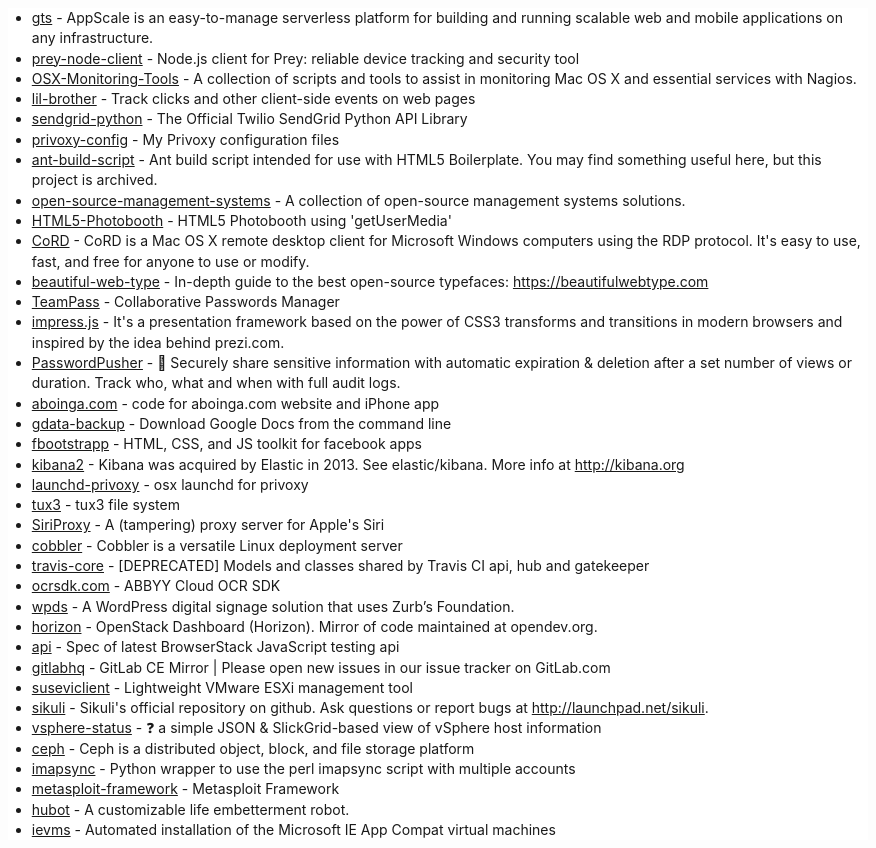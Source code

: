 * [gts](https://github.com/AppScale/gts) - AppScale is an easy-to-manage serverless platform for building and running scalable web and mobile applications on any infrastructure.
* [prey-node-client](https://github.com/prey/prey-node-client) - Node.js client for Prey: reliable device tracking and security tool
* [OSX-Monitoring-Tools](https://github.com/jedda/OSX-Monitoring-Tools) - A collection of scripts and tools to assist in monitoring Mac OS X and essential services with Nagios.
* [lil-brother](https://github.com/shutterstock/lil-brother) - Track clicks and other client-side events on web pages
* [sendgrid-python](https://github.com/sendgrid/sendgrid-python) - The Official Twilio SendGrid Python API Library
* [privoxy-config](https://github.com/fdb/privoxy-config) - My Privoxy configuration files
* [ant-build-script](https://github.com/h5bp/ant-build-script) - Ant build script intended for use with HTML5 Boilerplate. You may find something useful here, but this project is archived. 
* [open-source-management-systems](https://github.com/benhaines/open-source-management-systems) - A collection of open-source management systems solutions.
* [HTML5-Photobooth](https://github.com/mrdavidburns/HTML5-Photobooth) - HTML5 Photobooth using 'getUserMedia'
* [CoRD](https://github.com/dorianj/CoRD) - CoRD is a Mac OS X remote desktop client for Microsoft Windows computers using the RDP protocol. It's easy to use, fast, and free for anyone to use or modify.
* [beautiful-web-type](https://github.com/ubuwaits/beautiful-web-type) - In-depth guide to the best open-source typefaces: https://beautifulwebtype.com
* [TeamPass](https://github.com/nilsteampassnet/TeamPass) - Collaborative Passwords Manager
* [impress.js](https://github.com/impress/impress.js) - It's a presentation framework based on the power of CSS3 transforms and transitions in modern browsers and inspired by the idea behind prezi.com.
* [PasswordPusher](https://github.com/pglombardo/PasswordPusher) - 🔐   Securely share sensitive information with automatic expiration & deletion after a set number of views or duration.  Track who, what and when with full audit logs.
* [aboinga.com](https://github.com/TechNickAI/aboinga.com) - code for aboinga.com website and iPhone app
* [gdata-backup](https://github.com/joeyates/gdata-backup) - Download Google Docs from the command line
* [fbootstrapp](https://github.com/ckrack/fbootstrapp) - HTML, CSS, and JS toolkit for facebook apps
* [kibana2](https://github.com/rashidkpc/kibana2) - Kibana was acquired by Elastic in 2013. See elastic/kibana. More info at http://kibana.org
* [launchd-privoxy](https://github.com/k-f-/launchd-privoxy) - osx launchd for privoxy
* [tux3](https://github.com/OGAWAHirofumi/tux3) - tux3 file system
* [SiriProxy](https://github.com/plamoni/SiriProxy) - A (tampering) proxy server for Apple's Siri
* [cobbler](https://github.com/cobbler/cobbler) - Cobbler is a versatile Linux deployment server
* [travis-core](https://github.com/travis-ci/travis-core) - [DEPRECATED] Models and classes shared by Travis CI api, hub and gatekeeper
* [ocrsdk.com](https://github.com/abbyy/ocrsdk.com) - ABBYY Cloud OCR SDK
* [wpds](https://github.com/natejones/wpds) - A WordPress digital signage solution that uses Zurb’s Foundation.
* [horizon](https://github.com/openstack/horizon) - OpenStack Dashboard (Horizon). Mirror of code maintained at opendev.org.
* [api](https://github.com/browserstack/api) - Spec of latest BrowserStack JavaScript testing api
* [gitlabhq](https://github.com/gitlabhq/gitlabhq) - GitLab CE Mirror | Please open new issues in our issue tracker on GitLab.com
* [suseviclient](https://github.com/ytsarev/suseviclient) - Lightweight VMware ESXi management tool
* [sikuli](https://github.com/sikuli/sikuli) - Sikuli's official repository on github. Ask questions or report bugs at http://launchpad.net/sikuli.
* [vsphere-status](https://github.com/beaugunderson/vsphere-status) - ❓ a simple JSON & SlickGrid-based view of vSphere host information
* [ceph](https://github.com/ceph/ceph) - Ceph is a distributed object, block, and file storage platform 
* [imapsync](https://github.com/darkness51/imapsync) - Python wrapper to use the perl imapsync script with multiple accounts
* [metasploit-framework](https://github.com/rapid7/metasploit-framework) - Metasploit Framework
* [hubot](https://github.com/hubotio/hubot) - A customizable life embetterment robot.
* [ievms](https://github.com/xdissent/ievms) - Automated installation of the Microsoft IE App Compat virtual machines